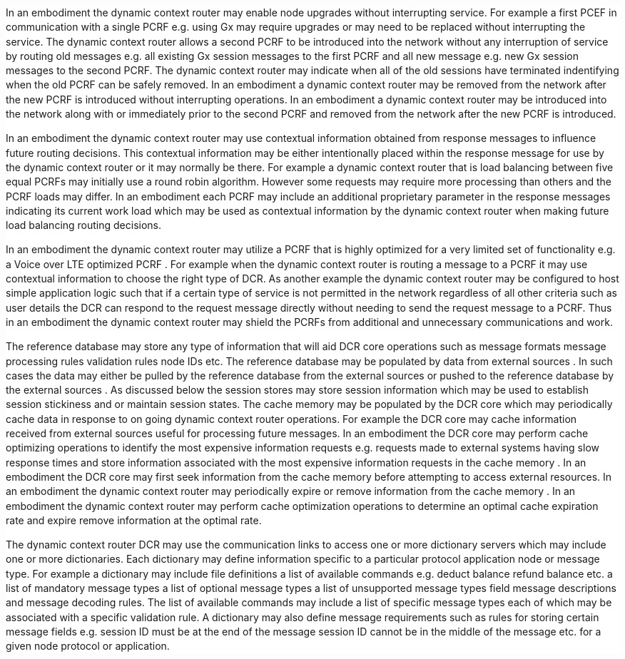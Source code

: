 In an embodiment the dynamic context router may enable node upgrades without interrupting service. For example a first PCEF in communication with a single PCRF e.g. using Gx may require upgrades or may need to be replaced without interrupting the service. The dynamic context router allows a second PCRF to be introduced into the network without any interruption of service by routing old messages e.g. all existing Gx session messages to the first PCRF and all new message e.g. new Gx session messages to the second PCRF. The dynamic context router may indicate when all of the old sessions have terminated indentifying when the old PCRF can be safely removed. In an embodiment a dynamic context router may be removed from the network after the new PCRF is introduced without interrupting operations. In an embodiment a dynamic context router may be introduced into the network along with or immediately prior to the second PCRF and removed from the network after the new PCRF is introduced.

In an embodiment the dynamic context router may use contextual information obtained from response messages to influence future routing decisions. This contextual information may be either intentionally placed within the response message for use by the dynamic context router or it may normally be there. For example a dynamic context router that is load balancing between five equal PCRFs may initially use a round robin algorithm. However some requests may require more processing than others and the PCRF loads may differ. In an embodiment each PCRF may include an additional proprietary parameter in the response messages indicating its current work load which may be used as contextual information by the dynamic context router when making future load balancing routing decisions.

In an embodiment the dynamic context router may utilize a PCRF that is highly optimized for a very limited set of functionality e.g. a Voice over LTE optimized PCRF . For example when the dynamic context router is routing a message to a PCRF it may use contextual information to choose the right type of DCR. As another example the dynamic context router may be configured to host simple application logic such that if a certain type of service is not permitted in the network regardless of all other criteria such as user details the DCR can respond to the request message directly without needing to send the request message to a PCRF. Thus in an embodiment the dynamic context router may shield the PCRFs from additional and unnecessary communications and work.

The reference database may store any type of information that will aid DCR core operations such as message formats message processing rules validation rules node IDs etc. The reference database may be populated by data from external sources . In such cases the data may either be pulled by the reference database from the external sources or pushed to the reference database by the external sources . As discussed below the session stores may store session information which may be used to establish session stickiness and or maintain session states. The cache memory may be populated by the DCR core which may periodically cache data in response to on going dynamic context router operations. For example the DCR core may cache information received from external sources useful for processing future messages. In an embodiment the DCR core may perform cache optimizing operations to identify the most expensive information requests e.g. requests made to external systems having slow response times and store information associated with the most expensive information requests in the cache memory . In an embodiment the DCR core may first seek information from the cache memory before attempting to access external resources. In an embodiment the dynamic context router may periodically expire or remove information from the cache memory . In an embodiment the dynamic context router may perform cache optimization operations to determine an optimal cache expiration rate and expire remove information at the optimal rate.

The dynamic context router DCR may use the communication links to access one or more dictionary servers which may include one or more dictionaries. Each dictionary may define information specific to a particular protocol application node or message type. For example a dictionary may include file definitions a list of available commands e.g. deduct balance refund balance etc. a list of mandatory message types a list of optional message types a list of unsupported message types field message descriptions and message decoding rules. The list of available commands may include a list of specific message types each of which may be associated with a specific validation rule. A dictionary may also define message requirements such as rules for storing certain message fields e.g. session ID must be at the end of the message session ID cannot be in the middle of the message etc. for a given node protocol or application.
